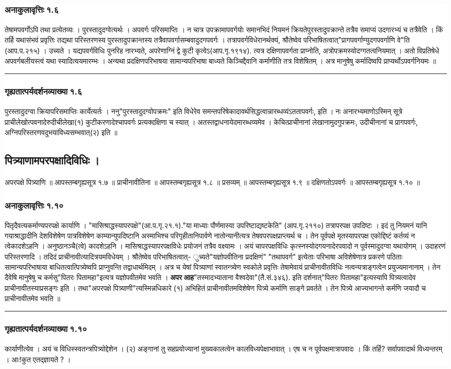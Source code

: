 ### अनाकुलावृत्तिः १.६
तेषामपवर्गोऽपि तथा प्रत्येतव्यः ।
पुरस्तादुदग्वेत्यर्थः ।
अपवर्गः परिसमाप्तिः ।
न चात्र उपक्रामापवर्गयोः समानभिदं नियमनं क्रियतेपुरस्तादुपक्रान्ते तत्रैव समाप्यं उदगारभ्यं च तत्रैवेति ।
किं तर्हि यथासंभवं प्रवृत्तिः तद्यथा परिस्तरणस्य पुरस्तादुपक्रान्तस्य तत्रैवापवर्गासम्बवादुदगपवर्गः ।
तत्रापवर्गविधेरानर्थक्यं, श्रौतेष्वेव परिभाषितत्वात्"प्रागपवर्गाण्युदगपवर्गाणि वे"ति (आप.प.२१५) ।
उच्यते ।
यद्यपवर्गविधिः पुनरिह नारभ्यते, अपरेणाग्निं द्वे कुटी कृत्वेऽ(आप.गृ.१९१४). त्यत्र दक्षिणापवर्गता प्राप्नोति, अत्रोपक्रमस्योदग्गतत्वनियमात् ।
अतो विप्रतिषेधे अपवर्गबलीयस्त्वं यथा स्यादित्ययमारम्भः ।
अन्यथा प्रदक्षिणपरिभाषया सामान्यपरिभाषा बाध्यते किञ्चिद्दैवानि कर्माणीति तत्र विशेषितम् ।
अत्र मानुषेषु कर्मादिष्वपि प्राप्यर्थोऽपवर्गनियमः ॥
________________________
### गृह्यतात्पर्यदर्शनव्याख्या १.६
पुरस्तादुदग्वा क्रियापरिसमाप्तिः कार्येत्यर्तः ।
ननु"पुरस्तादुदग्वोपक्रमः" इति विधेरेव समन्तपरिषेकादावर्थसिद्धत्वान्नारब्धव्यंऽततापवर्गः, इति ।
नः अनारभ्यमाणोऽस्मिन् सूत्रे प्राचीलेखोत्पवनादेरुदीचीलेखा(१) कुटीकरणादेश्चापवर्गः प्रत्यक्दक्षिणा च स्यात् ।
अतस्तद्वाधनायेदमारब्धव्यमेव ।
केचित्प्राचीनानां लेखानामुदगुपक्रमः, उदीचीनानां च प्रागपवर्गः, अग्निपरिस्तरणवदुभयाविध्यसम्भवात्(२) इति ॥
## पित्र्याणामपरपक्षादिविधिः ।
अपरपक्षे पित्र्याणि ॥ आपस्तम्बगृह्यसूत्र १.७ ॥
प्राचीनावीतिना ॥ आपस्तम्बगृह्यसूत्र १.८ ॥
प्रसव्यम् ॥ आपस्तम्बगृह्यसूत्र १.९ ॥
दक्षिणतोऽपवर्गः ॥ आपस्तम्बगृह्यसूत्र १.१० ॥

### अनाकुलावृत्तिः १.१०
पितृदैवत्यकर्माण्यपरपक्षे कार्याणि ।
"मासिश्राद्धस्यापरपक्षे"(आ.प.गृ.२१.१)."या माध्याः पौर्णमास्या उपरिष्टाद्यष्टकेति" (आप.गृ.२११०) तत्रापरपक्ष उपदिष्टः ।
इदं तु नियमनं यानि गयाश्राद्धादीनि देशविशेषेण पात्रविशेषेण काम्यान्युपदिष्टानि अस्माभिश्च परिगृहीतानिपार्वणे नातोन्यानीत्यत्र तेषवपरपक्षप्राप्त्यर्थ च ।
तेन पूर्वपक्षे मृतस्यापरपक्ष एकोद्दिष्टं कर्तव्यं न त्वेकादशेऽहनि ।
अनुष्ठानञ्चै(त्वे) कादशेऽहनि ।
मासिश्राद्धस्यापरपक्षविधेः प्रयोजनं तत्रैव वक्ष्यामः ।
अयं चापरपक्षविधिः कृत्स्नस्योदगयनादेरपवादो न पूर्वस्मादुदग्वा यथायोगम् ।
उदाहरणं परिस्तरणादि ।
तदिदं प्राचीनावीत्यादित्रयमविधेयम् ।
श्रौतेष्वेव परिभाषितत्वात्- ुच्यते"यज्ञोपवीतिना प्रदक्षिणं" "तथापवर्ग" इत्येताः परिभाषा अविशेषेणात्र प्रकरणे पठिताः सामान्यपरिभाषाया बाधितत्वात्पित्र्येष्वपि प्राप्नुवन्ति तद्वाधार्थमिदम् ।
अत्र च येषां पित्र्याणां स्वातन्त्र्येण स्वकोले प्रवृत्तिः तेषामेवायं प्राचीनावीतविधिः नत्वन्यत्राङ्गत्वेन प्रयुज्यमानानाम् ।
तेन दैवेषि मानुषेषु च कर्मसु"पितरः पितामहा"इत्यत्र यज्ञोपवीतमेव भवति ।
**अपर आह**"तस्मादभ्याताना वैश्वदेवा"(तै.सं.३४६). इति दर्शनात्"पितरः पितामहा"इत्यस्यापि पित्र्यत्वादेव प्राचीनावीतस्याप्रसङ्गः इति ।
तथा"अपरपक्षे पित्र्याणी"त्यस्मिन्नधिकारे (१) अभिहितं प्राचीनावीतमविशेषेण पित्र्ये कर्माणि साङ्गे प्रवर्तते ।
तेन पित्र्ये आज्यभागन्ते कर्मणि जयादौ च प्राचीनावीतमेव भवति ॥
________________________
### गृह्यतात्पर्यदर्शनव्याख्या १.१०
कार्याणीत्येव ।
अयं च विधिस्स्वतन्त्रपित्र्योद्देशेन ।
(२) अङ्गानां तु सहप्रयोज्यानां मुख्यकालत्वेन कालविध्यपेक्षाभावात् ।
एष च न पूर्वपक्षमात्रापवादः ।
किं तर्हि? सर्वापवादार्थ विध्यन्तरम् ।
आः!कुत एतद्ज्ञायते ? ।